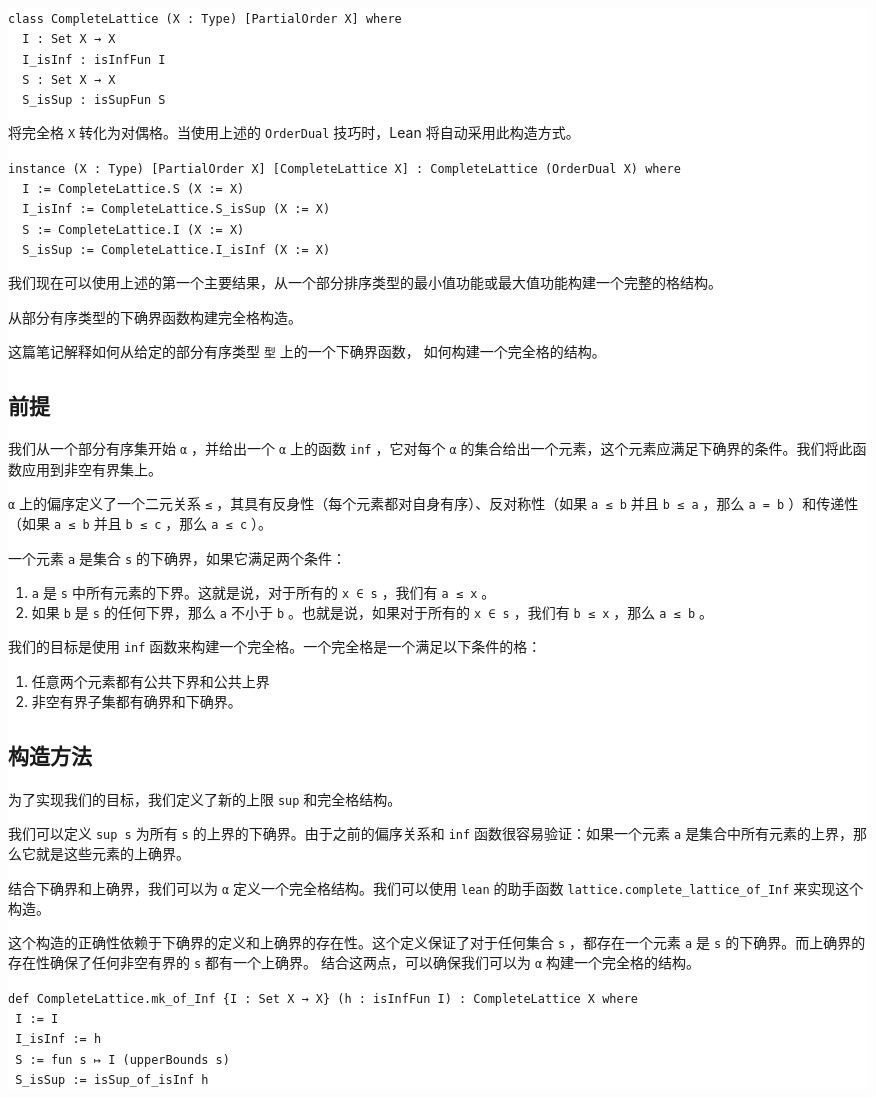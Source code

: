 ```lean
class CompleteLattice (X : Type) [PartialOrder X] where
  I : Set X → X
  I_isInf : isInfFun I
  S : Set X → X
  S_isSup : isSupFun S
```

将完全格 `X` 转化为对偶格。当使用上述的 `OrderDual` 技巧时，Lean 将自动采用此构造方式。

```lean
instance (X : Type) [PartialOrder X] [CompleteLattice X] : CompleteLattice (OrderDual X) where
  I := CompleteLattice.S (X := X)
  I_isInf := CompleteLattice.S_isSup (X := X)
  S := CompleteLattice.I (X := X)
  S_isSup := CompleteLattice.I_isInf (X := X)
```

我们现在可以使用上述的第一个主要结果，从一个部分排序类型的最小值功能或最大值功能构建一个完整的格结构。

从部分有序类型的下确界函数构建完全格构造。

这篇笔记解释如何从给定的部分有序类型 `型` 上的一个下确界函数， 如何构建一个完全格的结构。

## 前提

我们从一个部分有序集开始 `α` ，并给出一个 `α` 上的函数 `inf` ，它对每个 `α` 的集合给出一个元素，这个元素应满足下确界的条件。我们将此函数应用到非空有界集上。

`α` 上的偏序定义了一个二元关系 `≤` ，其具有反身性（每个元素都对自身有序）、反对称性（如果 `a ≤ b` 并且 `b ≤ a` ，那么 `a = b` ）和传递性（如果 `a ≤ b` 并且 `b ≤ c` ，那么 `a ≤ c` ）。

一个元素 `a` 是集合 `s` 的下确界，如果它满足两个条件： 

1. `a` 是 `s` 中所有元素的下界。这就是说，对于所有的 `x ∈ s` ，我们有 `a ≤ x` 。
2. 如果 `b` 是 `s` 的任何下界，那么 `a` 不小于 `b` 。也就是说，如果对于所有的 `x ∈ s` ，我们有 `b ≤ x` ，那么 `a ≤ b` 。

我们的目标是使用 `inf` 函数来构建一个完全格。一个完全格是一个满足以下条件的格：

1. 任意两个元素都有公共下界和公共上界
2. 非空有界子集都有确界和下确界。

## 构造方法

为了实现我们的目标，我们定义了新的上限 `sup` 和完全格结构。

我们可以定义 `sup s` 为所有 `s` 的上界的下确界。由于之前的偏序关系和 `inf` 函数很容易验证：如果一个元素 `a` 是集合中所有元素的上界，那么它就是这些元素的上确界。

结合下确界和上确界，我们可以为 `α` 定义一个完全格结构。我们可以使用 `lean` 的助手函数 `lattice.complete_lattice_of_Inf` 来实现这个构造。

这个构造的正确性依赖于下确界的定义和上确界的存在性。这个定义保证了对于任何集合 `s` ，都存在一个元素 `a` 是 `s` 的下确界。而上确界的存在性确保了任何非空有界的 `s` 都有一个上确界。 结合这两点，可以确保我们可以为 `α` 构建一个完全格的结构。

```lean
def CompleteLattice.mk_of_Inf {I : Set X → X} (h : isInfFun I) : CompleteLattice X where
 I := I
 I_isInf := h
 S := fun s ↦ I (upperBounds s)
 S_isSup := isSup_of_isInf h
```
